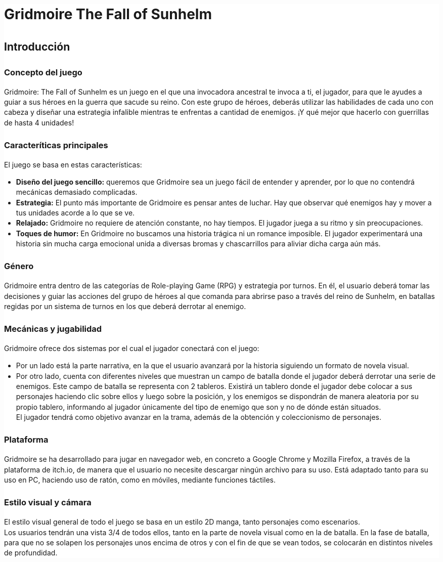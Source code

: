 # Gridmoire The Fall of Sunhelm #
## Introducción ##
### Concepto del juego ###
Gridmoire: The Fall of Sunhelm es un juego en el que una invocadora ancestral te invoca a ti, el jugador, para que le ayudes a guiar a sus héroes en la guerra que sacude su reino. Con este grupo de héroes, deberás utilizar las habilidades de cada uno con cabeza y diseñar una estrategia infalible mientras te enfrentas a cantidad de enemigos. ¡Y qué mejor que hacerlo con guerrillas de hasta 4 unidades!
### Caracteríticas principales ###
El juego se basa en estas características:

* **Diseño del juego sencillo:** queremos que Gridmoire sea un juego fácil de entender y aprender, por lo que no contendrá mecánicas demasiado complicadas.
* **Estrategia:** El punto más importante de Gridmoire es pensar antes de luchar. Hay que observar qué enemigos hay y mover a tus unidades acorde a lo que se ve.
* **Relajado:** Gridmoire no requiere de atención constante, no hay tiempos. El jugador juega a su ritmo y sin preocupaciones.
* **Toques de humor:** En Gridmoire no buscamos una historia trágica ni un romance imposible. El jugador experimentará una historia sin mucha carga emocional unida a diversas bromas y chascarrillos para aliviar dicha carga aún más.

### Género ###
Gridmoire entra dentro de las categorías de Role-playing Game (RPG) y estrategia por turnos. En él, el usuario deberá tomar las decisiones y guiar las acciones del grupo de héroes al que comanda para abrirse paso a través del reino de Sunhelm, en batallas regidas por un sistema de turnos en los que deberá derrotar al enemigo.

### Mecánicas y jugabilidad ###
Gridmoire ofrece dos sistemas por el cual el jugador conectará con el juego:
* Por un lado está la parte narrativa, en la que el usuario avanzará por la historia siguiendo un formato de novela visual.
* Por otro lado, cuenta con diferentes niveles que muestran un campo de batalla donde el jugador deberá derrotar una serie de enemigos. Este campo de batalla se representa con 2 tableros. Existirá un tablero donde el jugador debe colocar a sus personajes haciendo clic sobre ellos y luego sobre la posición, y los enemigos se dispondrán de manera aleatoria por su propio tablero, informando al jugador únicamente del tipo de enemigo que son y no de dónde están situados. <br>
El jugador tendrá como objetivo avanzar en la trama, además de la obtención y coleccionismo de personajes.

### Plataforma ###
Gridmoire se ha desarrollado para jugar en navegador web, en concreto a Google Chrome y Mozilla Firefox, a través de la plataforma de itch.io, de manera que el usuario no necesite descargar ningún archivo para su uso.
Está adaptado tanto para su uso en PC, haciendo uso de ratón, como en móviles, mediante funciones táctiles.

### Estilo visual y cámara ###
El estilo visual general de todo el juego se basa en un estilo 2D manga, tanto personajes como escenarios.<br>
Los usuarios tendrán una vista 3/4 de todos ellos, tanto en la parte de novela visual como en la de batalla. En la fase de batalla, para que no se solapen los personajes unos encima de otros y con el fin de que se vean todos, se colocarán en distintos niveles de profundidad.
